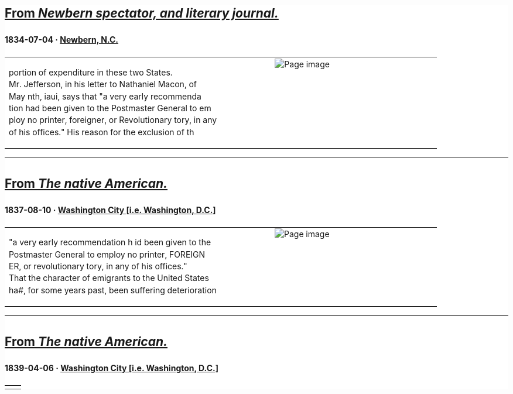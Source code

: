 
## [From _Newbern spectator, and literary journal._](https://newspapers.digitalnc.org/lccn/sn85042040/1834-07-04/ed-1/seq-1/)

#### 1834-07-04 &middot; [Newbern, N.C.](http://dbpedia.org/resource/New_Bern%2C_North_Carolina)

<table style="width: 100%;"><tr><td style="width: 50%">

  
portion of expenditure in these two States.  
Mr. Jefferson, in his letter to Nathaniel Macon, of  
May nth, iaui, says that &quot;a very early recommenda­  
tion had been given to the Postmaster General to em­  
ploy no printer, foreigner, or Revolutionary tory, in any  
of his offices.&quot; His reason for the exclusion of th
</td><td style="width: 50%; max-height: 75%; margin: auto; display: block;">
<img alt="Page image" src="https://newspapers.digitalnc.org/images/iiif/batch_ncu_NBSpec4n_ver01%2Fdata%2F1834070401%2F0105.jp2/pct:21.500893388921977,44.91321424046624,17.589835219376614,3.040668947168377/!600,600/0/default.jpg"/>
</td>
</tr></table>

---

## [From _The native American._](https://www.loc.gov/resource/sn86053569/1837-08-10/ed-1/?sp=2)

#### 1837-08-10 &middot; [Washington City [i.e. Washington, D.C.]](http://dbpedia.org/resource/Washington%2C_D.C.)

<table style="width: 100%;"><tr><td style="width: 50%">

  
&quot;a very early recommendation h id been given to the  
Postmaster General to employ no printer, FOREIGN­  
ER, or revolutionary tory, in any of his offices.&quot;  
That the character of emigrants to the United States  
ha#, for some years past, been suffering deterioration
</td><td style="width: 50%; max-height: 75%; margin: auto; display: block;">
<img alt="Page image" src="https://tile.loc.gov/image-services/iiif/service:ndnp:dlc:batch_dlc_firedrake_ver01:data:sn86053569:00415661502:1837081001:0062/pct:2.580971659919028,76.9331636391685,18.899010346378766,3.347603069921709/!600,600/0/default.jpg"/>
</td>
</tr></table>

---

## [From _The native American._](https://www.loc.gov/resource/sn86053569/1839-04-06/ed-1/?sp=2)

#### 1839-04-06 &middot; [Washington City [i.e. Washington, D.C.]](http://dbpedia.org/resource/Washington%2C_D.C.)

<table style="width: 100%;"><tr><td style="width: 50%">
